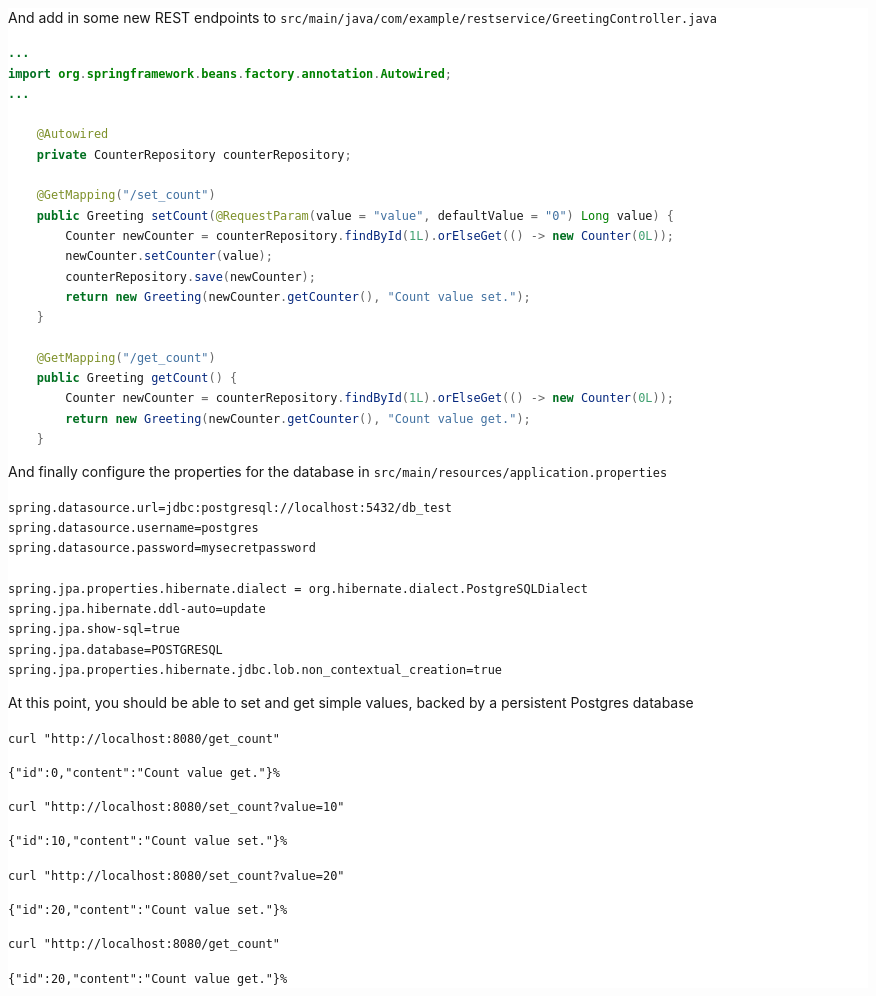 And add in some new REST endpoints to `src/main/java/com/example/restservice/GreetingController.java`

``` java
...
import org.springframework.beans.factory.annotation.Autowired;
...

    @Autowired
    private CounterRepository counterRepository;
    
    @GetMapping("/set_count")
    public Greeting setCount(@RequestParam(value = "value", defaultValue = "0") Long value) {
        Counter newCounter = counterRepository.findById(1L).orElseGet(() -> new Counter(0L));
        newCounter.setCounter(value);
        counterRepository.save(newCounter);
        return new Greeting(newCounter.getCounter(), "Count value set.");
    }
    
	@GetMapping("/get_count")
	public Greeting getCount() {
		Counter newCounter = counterRepository.findById(1L).orElseGet(() -> new Counter(0L));
		return new Greeting(newCounter.getCounter(), "Count value get.");
	}
```

And finally configure the properties for the database in `src/main/resources/application.properties`

``` text
spring.datasource.url=jdbc:postgresql://localhost:5432/db_test
spring.datasource.username=postgres
spring.datasource.password=mysecretpassword

spring.jpa.properties.hibernate.dialect = org.hibernate.dialect.PostgreSQLDialect
spring.jpa.hibernate.ddl-auto=update
spring.jpa.show-sql=true
spring.jpa.database=POSTGRESQL
spring.jpa.properties.hibernate.jdbc.lob.non_contextual_creation=true
```

At this point, you should be able to set and get simple values, backed by a persistent Postgres database

``` text
curl "http://localhost:8080/get_count"
```
``` shell
{"id":0,"content":"Count value get."}%
```
``` text
curl "http://localhost:8080/set_count?value=10"
```
``` shell
{"id":10,"content":"Count value set."}%
```
``` text
curl "http://localhost:8080/set_count?value=20"
```
``` shell
{"id":20,"content":"Count value set."}%
```
``` text
curl "http://localhost:8080/get_count"
```
``` shell
{"id":20,"content":"Count value get."}%
```
